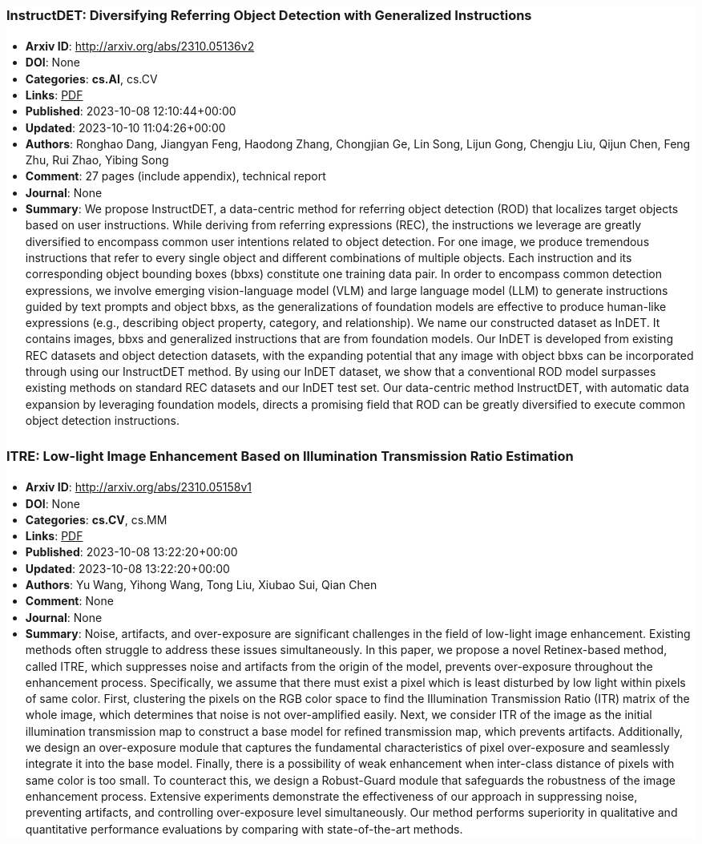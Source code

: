 

### InstructDET: Diversifying Referring Object Detection with Generalized Instructions
- **Arxiv ID**: http://arxiv.org/abs/2310.05136v2
- **DOI**: None
- **Categories**: **cs.AI**, cs.CV
- **Links**: [PDF](http://arxiv.org/pdf/2310.05136v2)
- **Published**: 2023-10-08 12:10:44+00:00
- **Updated**: 2023-10-10 11:04:26+00:00
- **Authors**: Ronghao Dang, Jiangyan Feng, Haodong Zhang, Chongjian Ge, Lin Song, Lijun Gong, Chengju Liu, Qijun Chen, Feng Zhu, Rui Zhao, Yibing Song
- **Comment**: 27 pages (include appendix), technical report
- **Journal**: None
- **Summary**: We propose InstructDET, a data-centric method for referring object detection (ROD) that localizes target objects based on user instructions. While deriving from referring expressions (REC), the instructions we leverage are greatly diversified to encompass common user intentions related to object detection. For one image, we produce tremendous instructions that refer to every single object and different combinations of multiple objects. Each instruction and its corresponding object bounding boxes (bbxs) constitute one training data pair. In order to encompass common detection expressions, we involve emerging vision-language model (VLM) and large language model (LLM) to generate instructions guided by text prompts and object bbxs, as the generalizations of foundation models are effective to produce human-like expressions (e.g., describing object property, category, and relationship). We name our constructed dataset as InDET. It contains images, bbxs and generalized instructions that are from foundation models. Our InDET is developed from existing REC datasets and object detection datasets, with the expanding potential that any image with object bbxs can be incorporated through using our InstructDET method. By using our InDET dataset, we show that a conventional ROD model surpasses existing methods on standard REC datasets and our InDET test set. Our data-centric method InstructDET, with automatic data expansion by leveraging foundation models, directs a promising field that ROD can be greatly diversified to execute common object detection instructions.



### ITRE: Low-light Image Enhancement Based on Illumination Transmission Ratio Estimation
- **Arxiv ID**: http://arxiv.org/abs/2310.05158v1
- **DOI**: None
- **Categories**: **cs.CV**, cs.MM
- **Links**: [PDF](http://arxiv.org/pdf/2310.05158v1)
- **Published**: 2023-10-08 13:22:20+00:00
- **Updated**: 2023-10-08 13:22:20+00:00
- **Authors**: Yu Wang, Yihong Wang, Tong Liu, Xiubao Sui, Qian Chen
- **Comment**: None
- **Journal**: None
- **Summary**: Noise, artifacts, and over-exposure are significant challenges in the field of low-light image enhancement. Existing methods often struggle to address these issues simultaneously. In this paper, we propose a novel Retinex-based method, called ITRE, which suppresses noise and artifacts from the origin of the model, prevents over-exposure throughout the enhancement process. Specifically, we assume that there must exist a pixel which is least disturbed by low light within pixels of same color. First, clustering the pixels on the RGB color space to find the Illumination Transmission Ratio (ITR) matrix of the whole image, which determines that noise is not over-amplified easily. Next, we consider ITR of the image as the initial illumination transmission map to construct a base model for refined transmission map, which prevents artifacts. Additionally, we design an over-exposure module that captures the fundamental characteristics of pixel over-exposure and seamlessly integrate it into the base model. Finally, there is a possibility of weak enhancement when inter-class distance of pixels with same color is too small. To counteract this, we design a Robust-Guard module that safeguards the robustness of the image enhancement process. Extensive experiments demonstrate the effectiveness of our approach in suppressing noise, preventing artifacts, and controlling over-exposure level simultaneously. Our method performs superiority in qualitative and quantitative performance evaluations by comparing with state-of-the-art methods.
